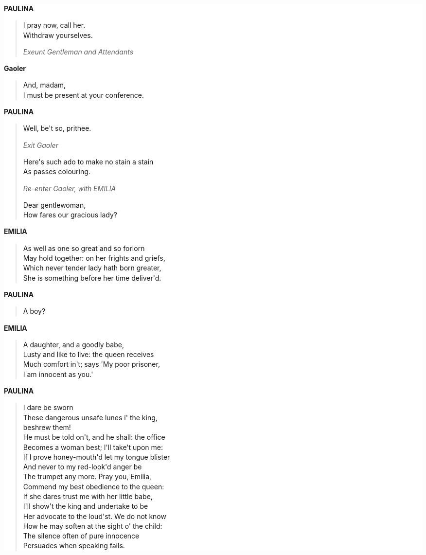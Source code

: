 <A NAME=speech7><b>PAULINA</b></a>
<blockquote>
<A NAME=2.2.22>I pray now, call her.</A><br>
<A NAME=2.2.23>Withdraw yourselves.</A><br>
<p><i>Exeunt Gentleman and Attendants</i></p>
</blockquote>

<A NAME=speech8><b>Gaoler</b></a>
<blockquote>
<A NAME=2.2.24>And, madam,</A><br>
<A NAME=2.2.25>I must be present at your conference.</A><br>
</blockquote>

<A NAME=speech9><b>PAULINA</b></a>
<blockquote>
<A NAME=2.2.26>Well, be't so, prithee.</A><br>
<p><i>Exit Gaoler</i></p>
<A NAME=2.2.27>Here's such ado to make no stain a stain</A><br>
<A NAME=2.2.28>As passes colouring.</A><br>
<p><i>Re-enter Gaoler, with EMILIA</i></p>
<A NAME=2.2.29>Dear gentlewoman,</A><br>
<A NAME=2.2.30>How fares our gracious lady?</A><br>
</blockquote>

<A NAME=speech10><b>EMILIA</b></a>
<blockquote>
<A NAME=2.2.31>As well as one so great and so forlorn</A><br>
<A NAME=2.2.32>May hold together: on her frights and griefs,</A><br>
<A NAME=2.2.33>Which never tender lady hath born greater,</A><br>
<A NAME=2.2.34>She is something before her time deliver'd.</A><br>
</blockquote>

<A NAME=speech11><b>PAULINA</b></a>
<blockquote>
<A NAME=2.2.35>A boy?</A><br>
</blockquote>

<A NAME=speech12><b>EMILIA</b></a>
<blockquote>
<A NAME=2.2.36>     A daughter, and a goodly babe,</A><br>
<A NAME=2.2.37>Lusty and like to live: the queen receives</A><br>
<A NAME=2.2.38>Much comfort in't; says 'My poor prisoner,</A><br>
<A NAME=2.2.39>I am innocent as you.'</A><br>
</blockquote>

<A NAME=speech13><b>PAULINA</b></a>
<blockquote>
<A NAME=2.2.40>I dare be sworn</A><br>
<A NAME=2.2.41>These dangerous unsafe lunes i' the king,</A><br>
<A NAME=2.2.42>beshrew them!</A><br>
<A NAME=2.2.43>He must be told on't, and he shall: the office</A><br>
<A NAME=2.2.44>Becomes a woman best; I'll take't upon me:</A><br>
<A NAME=2.2.45>If I prove honey-mouth'd let my tongue blister</A><br>
<A NAME=2.2.46>And never to my red-look'd anger be</A><br>
<A NAME=2.2.47>The trumpet any more. Pray you, Emilia,</A><br>
<A NAME=2.2.48>Commend my best obedience to the queen:</A><br>
<A NAME=2.2.49>If she dares trust me with her little babe,</A><br>
<A NAME=2.2.50>I'll show't the king and undertake to be</A><br>
<A NAME=2.2.51>Her advocate to the loud'st. We do not know</A><br>
<A NAME=2.2.52>How he may soften at the sight o' the child:</A><br>
<A NAME=2.2.53>The silence often of pure innocence</A><br>
<A NAME=2.2.54>Persuades when speaking fails.</A><br>
</blockquote>
